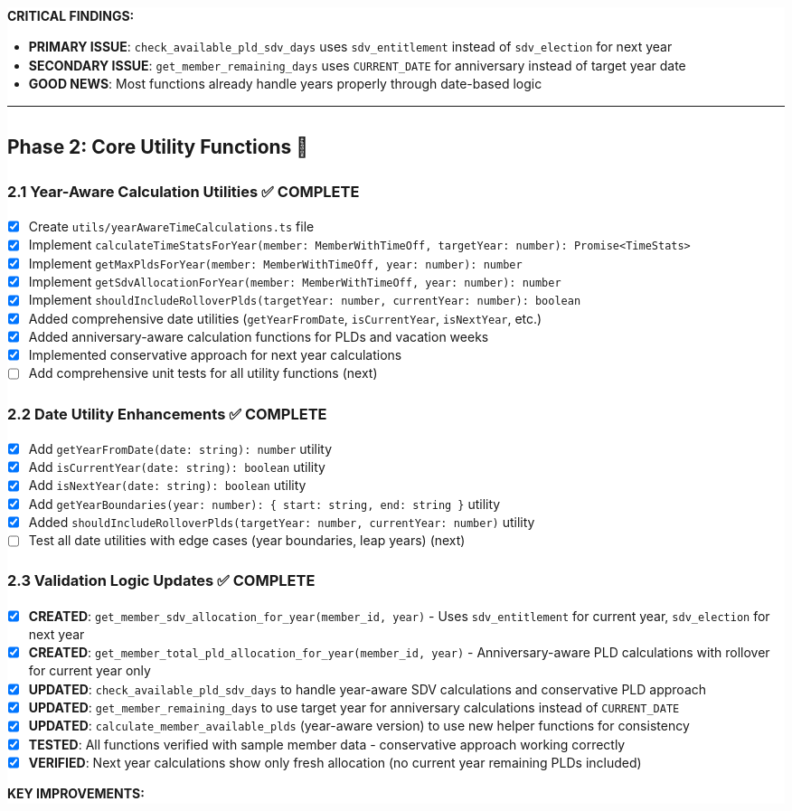 **CRITICAL FINDINGS:**

- **PRIMARY ISSUE**: `check_available_pld_sdv_days` uses `sdv_entitlement` instead of `sdv_election` for next year
- **SECONDARY ISSUE**: `get_member_remaining_days` uses `CURRENT_DATE` for anniversary instead of target year date
- **GOOD NEWS**: Most functions already handle years properly through date-based logic

---

## Phase 2: Core Utility Functions 🔧

### 2.1 Year-Aware Calculation Utilities ✅ **COMPLETE**

- [x] Create `utils/yearAwareTimeCalculations.ts` file
- [x] Implement `calculateTimeStatsForYear(member: MemberWithTimeOff, targetYear: number): Promise<TimeStats>`
- [x] Implement `getMaxPldsForYear(member: MemberWithTimeOff, year: number): number`
- [x] Implement `getSdvAllocationForYear(member: MemberWithTimeOff, year: number): number`
- [x] Implement `shouldIncludeRolloverPlds(targetYear: number, currentYear: number): boolean`
- [x] Added comprehensive date utilities (`getYearFromDate`, `isCurrentYear`, `isNextYear`, etc.)
- [x] Added anniversary-aware calculation functions for PLDs and vacation weeks
- [x] Implemented conservative approach for next year calculations
- [ ] Add comprehensive unit tests for all utility functions (next)

### 2.2 Date Utility Enhancements ✅ **COMPLETE**

- [x] Add `getYearFromDate(date: string): number` utility
- [x] Add `isCurrentYear(date: string): boolean` utility
- [x] Add `isNextYear(date: string): boolean` utility
- [x] Add `getYearBoundaries(year: number): { start: string, end: string }` utility
- [x] Added `shouldIncludeRolloverPlds(targetYear: number, currentYear: number)` utility
- [ ] Test all date utilities with edge cases (year boundaries, leap years) (next)

### 2.3 Validation Logic Updates ✅ **COMPLETE**

- [x] **CREATED**: `get_member_sdv_allocation_for_year(member_id, year)` - Uses `sdv_entitlement` for current year, `sdv_election` for next year
- [x] **CREATED**: `get_member_total_pld_allocation_for_year(member_id, year)` - Anniversary-aware PLD calculations with rollover for current year only
- [x] **UPDATED**: `check_available_pld_sdv_days` to handle year-aware SDV calculations and conservative PLD approach
- [x] **UPDATED**: `get_member_remaining_days` to use target year for anniversary calculations instead of `CURRENT_DATE`
- [x] **UPDATED**: `calculate_member_available_plds` (year-aware version) to use new helper functions for consistency
- [x] **TESTED**: All functions verified with sample member data - conservative approach working correctly
- [x] **VERIFIED**: Next year calculations show only fresh allocation (no current year remaining PLDs included)

**KEY IMPROVEMENTS:**
